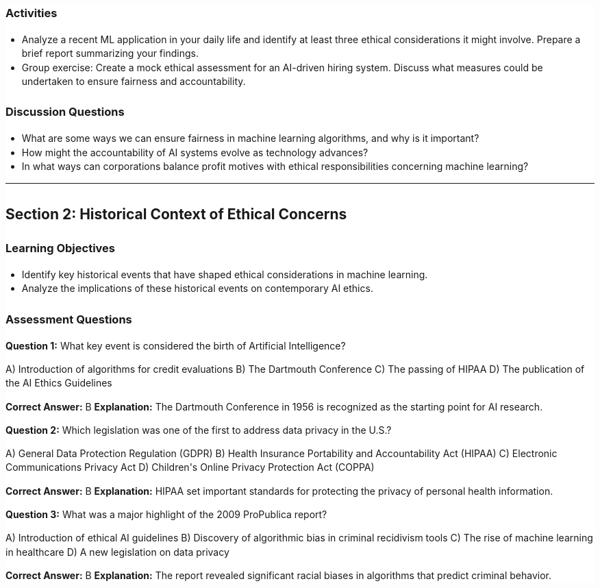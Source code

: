 ### Activities
- Analyze a recent ML application in your daily life and identify at least three ethical considerations it might involve. Prepare a brief report summarizing your findings.
- Group exercise: Create a mock ethical assessment for an AI-driven hiring system. Discuss what measures could be undertaken to ensure fairness and accountability.

### Discussion Questions
- What are some ways we can ensure fairness in machine learning algorithms, and why is it important?
- How might the accountability of AI systems evolve as technology advances?
- In what ways can corporations balance profit motives with ethical responsibilities concerning machine learning?

---

## Section 2: Historical Context of Ethical Concerns

### Learning Objectives
- Identify key historical events that have shaped ethical considerations in machine learning.
- Analyze the implications of these historical events on contemporary AI ethics.

### Assessment Questions

**Question 1:** What key event is considered the birth of Artificial Intelligence?

  A) Introduction of algorithms for credit evaluations
  B) The Dartmouth Conference
  C) The passing of HIPAA
  D) The publication of the AI Ethics Guidelines

**Correct Answer:** B
**Explanation:** The Dartmouth Conference in 1956 is recognized as the starting point for AI research.

**Question 2:** Which legislation was one of the first to address data privacy in the U.S.?

  A) General Data Protection Regulation (GDPR)
  B) Health Insurance Portability and Accountability Act (HIPAA)
  C) Electronic Communications Privacy Act
  D) Children's Online Privacy Protection Act (COPPA)

**Correct Answer:** B
**Explanation:** HIPAA set important standards for protecting the privacy of personal health information.

**Question 3:** What was a major highlight of the 2009 ProPublica report?

  A) Introduction of ethical AI guidelines
  B) Discovery of algorithmic bias in criminal recidivism tools
  C) The rise of machine learning in healthcare
  D) A new legislation on data privacy

**Correct Answer:** B
**Explanation:** The report revealed significant racial biases in algorithms that predict criminal behavior.
